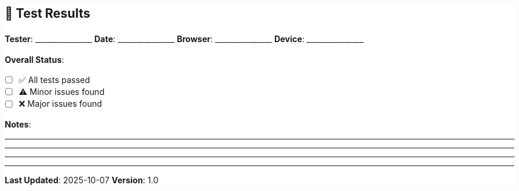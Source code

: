 
## 📝 Test Results

**Tester**: _______________
**Date**: _______________
**Browser**: _______________
**Device**: _______________

**Overall Status**: 
- [ ] ✅ All tests passed
- [ ] ⚠️ Minor issues found
- [ ] ❌ Major issues found

**Notes**:
_______________________________________
_______________________________________
_______________________________________

---

**Last Updated**: 2025-10-07
**Version**: 1.0

